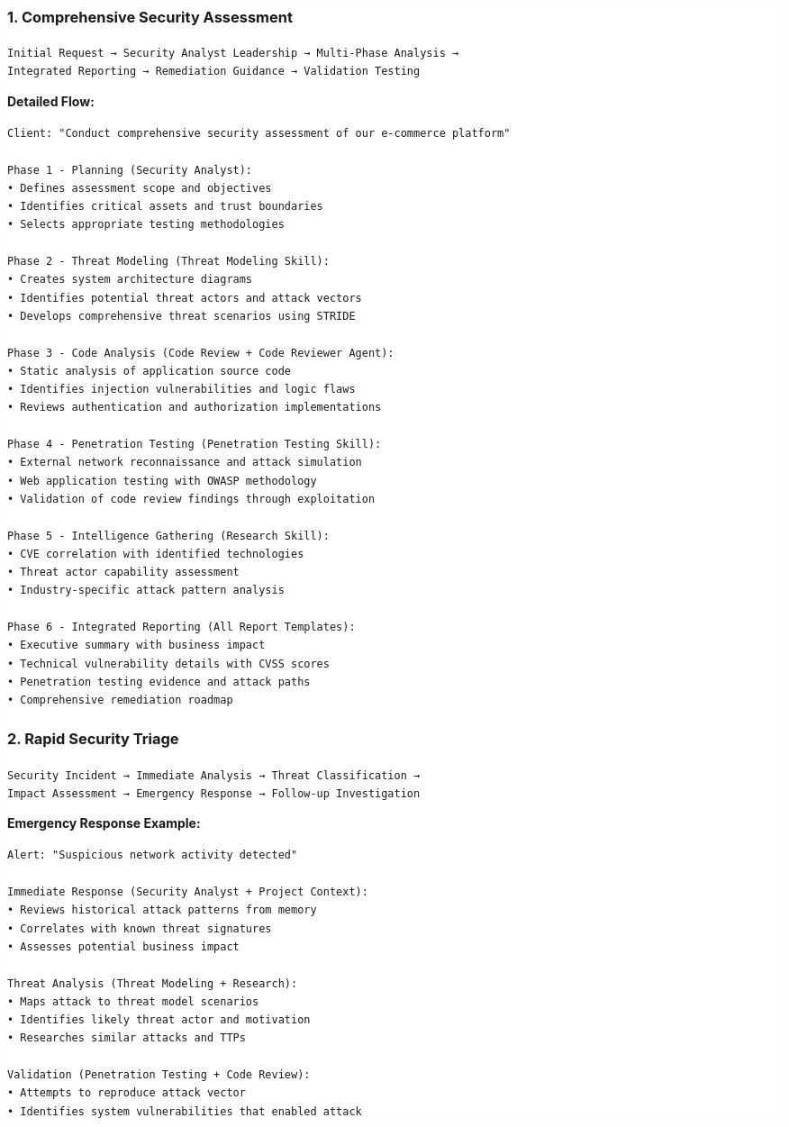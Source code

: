 ### 1. Comprehensive Security Assessment
```
Initial Request → Security Analyst Leadership → Multi-Phase Analysis → 
Integrated Reporting → Remediation Guidance → Validation Testing
```

**Detailed Flow:**
```
Client: "Conduct comprehensive security assessment of our e-commerce platform"

Phase 1 - Planning (Security Analyst):
• Defines assessment scope and objectives
• Identifies critical assets and trust boundaries
• Selects appropriate testing methodologies

Phase 2 - Threat Modeling (Threat Modeling Skill):
• Creates system architecture diagrams
• Identifies potential threat actors and attack vectors
• Develops comprehensive threat scenarios using STRIDE

Phase 3 - Code Analysis (Code Review + Code Reviewer Agent):
• Static analysis of application source code
• Identifies injection vulnerabilities and logic flaws
• Reviews authentication and authorization implementations

Phase 4 - Penetration Testing (Penetration Testing Skill):
• External network reconnaissance and attack simulation
• Web application testing with OWASP methodology
• Validation of code review findings through exploitation

Phase 5 - Intelligence Gathering (Research Skill):
• CVE correlation with identified technologies
• Threat actor capability assessment
• Industry-specific attack pattern analysis

Phase 6 - Integrated Reporting (All Report Templates):
• Executive summary with business impact
• Technical vulnerability details with CVSS scores
• Penetration testing evidence and attack paths
• Comprehensive remediation roadmap
```

### 2. Rapid Security Triage
```
Security Incident → Immediate Analysis → Threat Classification → 
Impact Assessment → Emergency Response → Follow-up Investigation
```

**Emergency Response Example:**
```
Alert: "Suspicious network activity detected"

Immediate Response (Security Analyst + Project Context):
• Reviews historical attack patterns from memory
• Correlates with known threat signatures
• Assesses potential business impact

Threat Analysis (Threat Modeling + Research):
• Maps attack to threat model scenarios
• Identifies likely threat actor and motivation
• Researches similar attacks and TTPs

Validation (Penetration Testing + Code Review):
• Attempts to reproduce attack vector
• Identifies system vulnerabilities that enabled attack
```